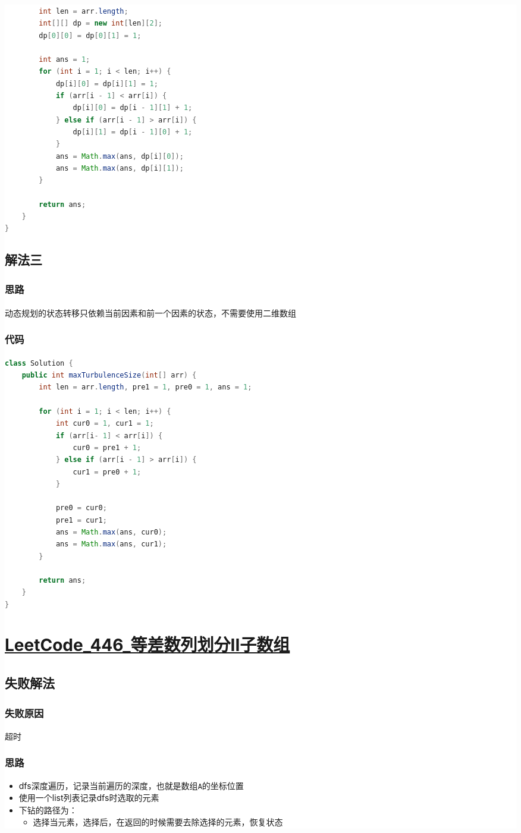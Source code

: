 ```java
        int len = arr.length;
        int[][] dp = new int[len][2];
        dp[0][0] = dp[0][1] = 1;

        int ans = 1;
        for (int i = 1; i < len; i++) {
            dp[i][0] = dp[i][1] = 1;
            if (arr[i - 1] < arr[i]) {
                dp[i][0] = dp[i - 1][1] + 1;
            } else if (arr[i - 1] > arr[i]) {
                dp[i][1] = dp[i - 1][0] + 1;
            }
            ans = Math.max(ans, dp[i][0]);
            ans = Math.max(ans, dp[i][1]);
        }

        return ans;
    }
}
```
## 解法三
### 思路
动态规划的状态转移只依赖当前因素和前一个因素的状态，不需要使用二维数组
### 代码
```java
class Solution {
    public int maxTurbulenceSize(int[] arr) {
        int len = arr.length, pre1 = 1, pre0 = 1, ans = 1;
        
        for (int i = 1; i < len; i++) {
            int cur0 = 1, cur1 = 1;
            if (arr[i- 1] < arr[i]) {
                cur0 = pre1 + 1;
            } else if (arr[i - 1] > arr[i]) {
                cur1 = pre0 + 1;
            }
            
            pre0 = cur0;
            pre1 = cur1;
            ans = Math.max(ans, cur0);
            ans = Math.max(ans, cur1);
        }
        
        return ans;
    }
}
```
# [LeetCode_446_等差数列划分II子数组](https://leetcode-cn.com/problems/arithmetic-slices-ii-subsequence/)
## 失败解法
### 失败原因
超时
### 思路
- dfs深度遍历，记录当前遍历的深度，也就是数组`A`的坐标位置
- 使用一个list列表记录dfs时选取的元素
- 下钻的路径为：
    - 选择当元素，选择后，在返回的时候需要去除选择的元素，恢复状态